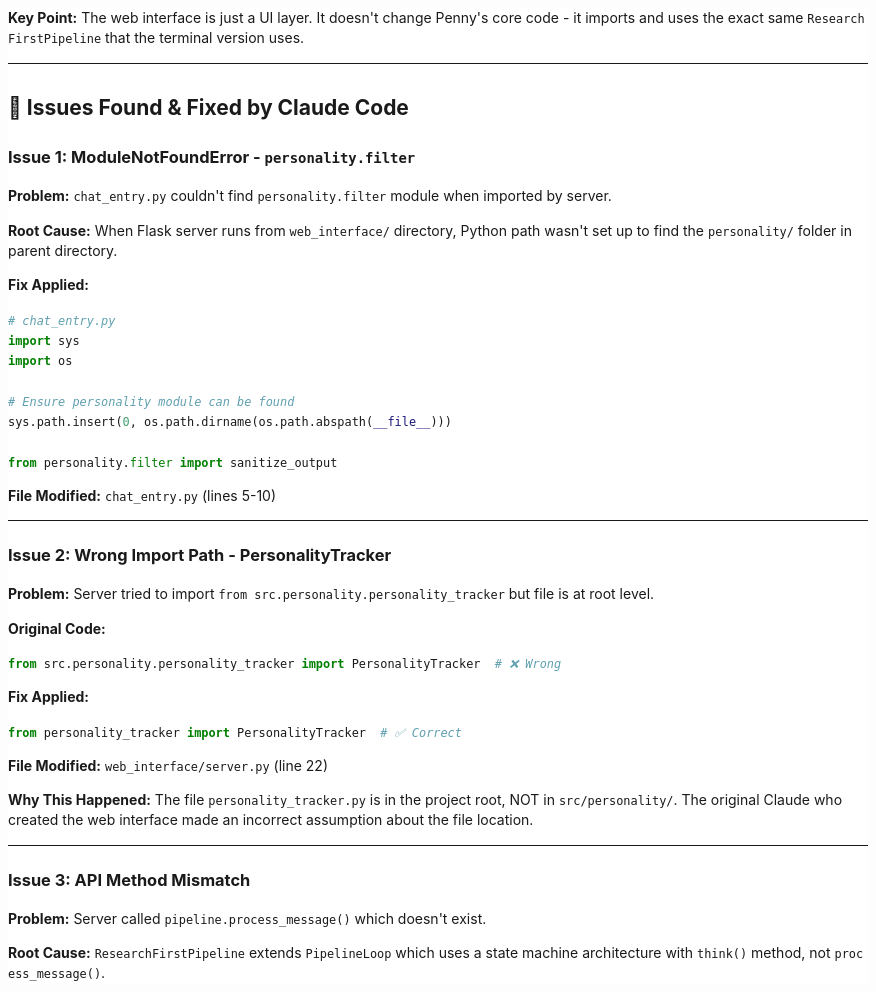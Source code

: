 **Key Point:** The web interface is just a UI layer. It doesn't change Penny's core code - it imports and uses the exact same `ResearchFirstPipeline` that the terminal version uses.

---

## 🔧 Issues Found & Fixed by Claude Code

### Issue 1: ModuleNotFoundError - `personality.filter`
**Problem:** `chat_entry.py` couldn't find `personality.filter` module when imported by server.

**Root Cause:** When Flask server runs from `web_interface/` directory, Python path wasn't set up to find the `personality/` folder in parent directory.

**Fix Applied:**
```python
# chat_entry.py
import sys
import os

# Ensure personality module can be found
sys.path.insert(0, os.path.dirname(os.path.abspath(__file__)))

from personality.filter import sanitize_output
```

**File Modified:** `chat_entry.py` (lines 5-10)

---

### Issue 2: Wrong Import Path - PersonalityTracker
**Problem:** Server tried to import `from src.personality.personality_tracker` but file is at root level.

**Original Code:**
```python
from src.personality.personality_tracker import PersonalityTracker  # ❌ Wrong
```

**Fix Applied:**
```python
from personality_tracker import PersonalityTracker  # ✅ Correct
```

**File Modified:** `web_interface/server.py` (line 22)

**Why This Happened:** The file `personality_tracker.py` is in the project root, NOT in `src/personality/`. The original Claude who created the web interface made an incorrect assumption about the file location.

---

### Issue 3: API Method Mismatch
**Problem:** Server called `pipeline.process_message()` which doesn't exist.

**Root Cause:** `ResearchFirstPipeline` extends `PipelineLoop` which uses a state machine architecture with `think()` method, not `process_message()`.
